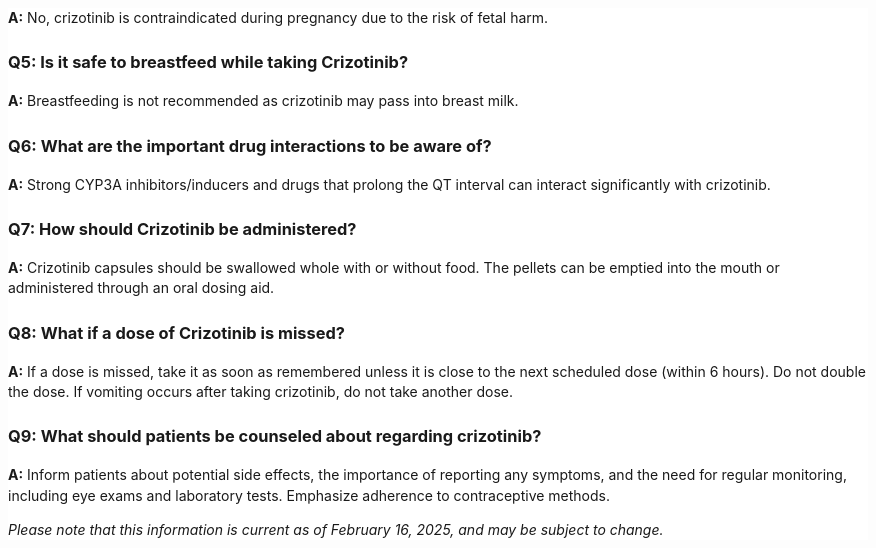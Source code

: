 **A:** No, crizotinib is contraindicated during pregnancy due to the risk of fetal harm.

### **Q5: Is it safe to breastfeed while taking Crizotinib?**

**A:** Breastfeeding is not recommended as crizotinib may pass into breast milk.

### **Q6: What are the important drug interactions to be aware of?**

**A:** Strong CYP3A inhibitors/inducers and drugs that prolong the QT interval can interact significantly with crizotinib.

### **Q7: How should Crizotinib be administered?**

**A:** Crizotinib capsules should be swallowed whole with or without food.  The pellets can be emptied into the mouth or administered through an oral dosing aid.

### **Q8: What if a dose of Crizotinib is missed?**

**A:** If a dose is missed, take it as soon as remembered unless it is close to the next scheduled dose (within 6 hours). Do not double the dose. If vomiting occurs after taking crizotinib, do not take another dose.

### **Q9: What should patients be counseled about regarding crizotinib?**

**A:**  Inform patients about potential side effects, the importance of reporting any symptoms, and the need for regular monitoring, including eye exams and laboratory tests. Emphasize adherence to contraceptive methods.

*Please note that this information is current as of February 16, 2025, and may be subject to change.*
